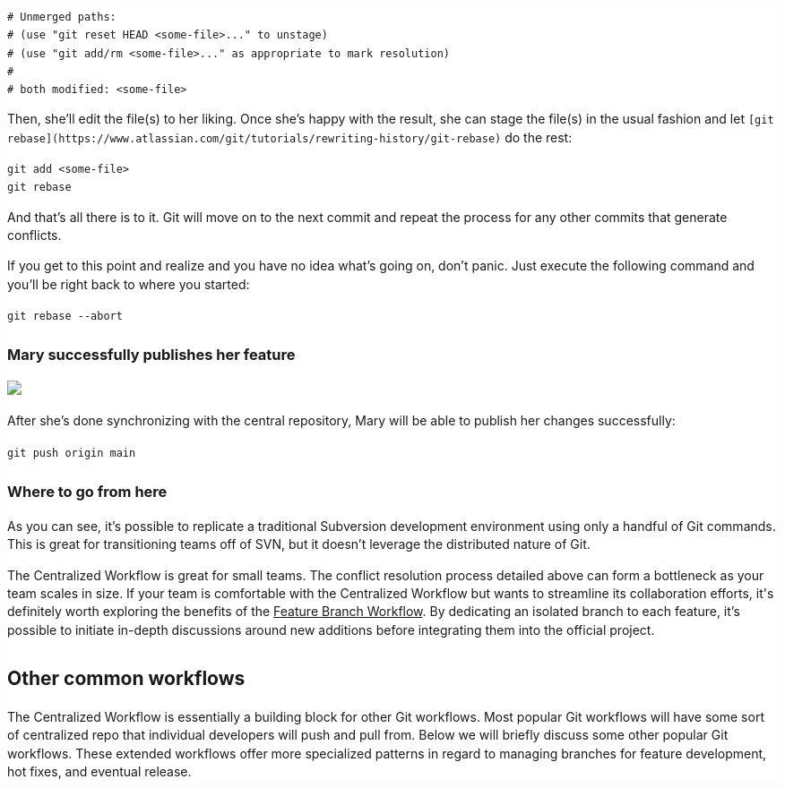 ```
# Unmerged paths:
# (use "git reset HEAD <some-file>..." to unstage)
# (use "git add/rm <some-file>..." as appropriate to mark resolution)
#
# both modified: <some-file>
```

Then, she’ll edit the file(s) to her liking. Once she’s happy with the result, she can stage the file(s) in the usual fashion and let `[git rebase](https://www.atlassian.com/git/tutorials/rewriting-history/git-rebase)` do the rest:

```
git add <some-file>
git rebase 
```

And that’s all there is to it. Git will move on to the next commit and repeat the process for any other commits that generate conflicts.

If you get to this point and realize and you have no idea what’s going on, don’t panic. Just execute the following command and you’ll be right back to where you started:

```
git rebase --abort
```

### Mary successfully publishes her feature

![](https://wac-cdn.atlassian.com/dam/jcr:de2dabdd-542f-4f64-9be4-870abff06f60/14.svg?cdnVersion=1696)

After she’s done synchronizing with the central repository, Mary will be able to publish her changes successfully:

```
git push origin main
```

### Where to go from here

As you can see, it’s possible to replicate a traditional Subversion development environment using only a handful of Git commands. This is great for transitioning teams off of SVN, but it doesn’t leverage the distributed nature of Git.

The Centralized Workflow is great for small teams. The conflict resolution process detailed above can form a bottleneck as your team scales in size. If your team is comfortable with the Centralized Workflow but wants to streamline its collaboration efforts, it's definitely worth exploring the benefits of the [Feature Branch Workflow](https://www.atlassian.com/git/tutorials/comparing-workflows/feature-branch-workflow). By dedicating an isolated branch to each feature, it’s possible to initiate in-depth discussions around new additions before integrating them into the official project.

Other common workflows
----------------------

The Centralized Workflow is essentially a building block for other Git workflows. Most popular Git workflows will have some sort of centralized repo that individual developers will push and pull from. Below we will briefly discuss some other popular Git workflows. These extended workflows offer more specialized patterns in regard to managing branches for feature development, hot fixes, and eventual release.
